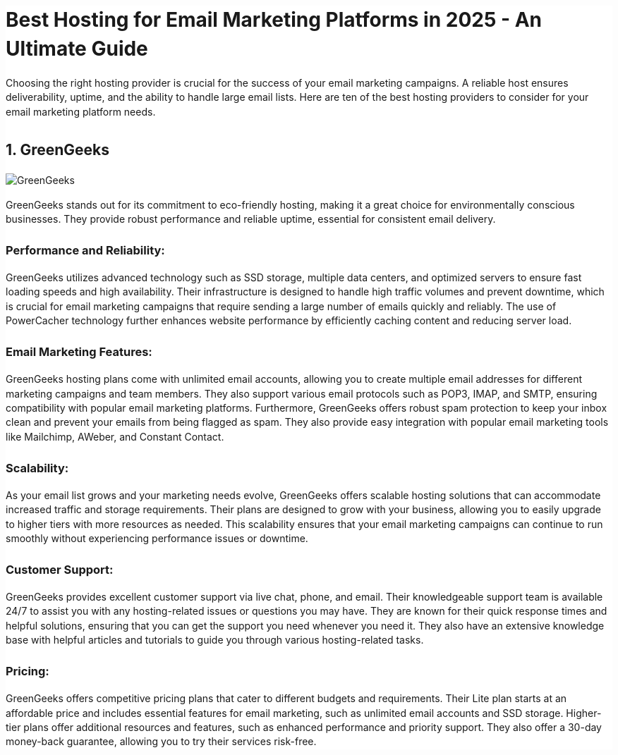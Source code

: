 # Best Hosting for Email Marketing Platforms in 2025 - An Ultimate Guide

Choosing the right hosting provider is crucial for the success of your email marketing campaigns. A reliable host ensures deliverability, uptime, and the ability to handle large email lists. Here are ten of the best hosting providers to consider for your email marketing platform needs.

## 1. GreenGeeks

![GreenGeeks](https://i.imgur.com/eEwuntu.jpg "GreenGeeks Hosting")

GreenGeeks stands out for its commitment to eco-friendly hosting, making it a great choice for environmentally conscious businesses. They provide robust performance and reliable uptime, essential for consistent email delivery.

### Performance and Reliability:
GreenGeeks utilizes advanced technology such as SSD storage, multiple data centers, and optimized servers to ensure fast loading speeds and high availability. Their infrastructure is designed to handle high traffic volumes and prevent downtime, which is crucial for email marketing campaigns that require sending a large number of emails quickly and reliably. The use of PowerCacher technology further enhances website performance by efficiently caching content and reducing server load.

### Email Marketing Features:
GreenGeeks hosting plans come with unlimited email accounts, allowing you to create multiple email addresses for different marketing campaigns and team members. They also support various email protocols such as POP3, IMAP, and SMTP, ensuring compatibility with popular email marketing platforms. Furthermore, GreenGeeks offers robust spam protection to keep your inbox clean and prevent your emails from being flagged as spam. They also provide easy integration with popular email marketing tools like Mailchimp, AWeber, and Constant Contact.

### Scalability:
As your email list grows and your marketing needs evolve, GreenGeeks offers scalable hosting solutions that can accommodate increased traffic and storage requirements. Their plans are designed to grow with your business, allowing you to easily upgrade to higher tiers with more resources as needed. This scalability ensures that your email marketing campaigns can continue to run smoothly without experiencing performance issues or downtime.

### Customer Support:
GreenGeeks provides excellent customer support via live chat, phone, and email. Their knowledgeable support team is available 24/7 to assist you with any hosting-related issues or questions you may have. They are known for their quick response times and helpful solutions, ensuring that you can get the support you need whenever you need it. They also have an extensive knowledge base with helpful articles and tutorials to guide you through various hosting-related tasks.

### Pricing:
GreenGeeks offers competitive pricing plans that cater to different budgets and requirements. Their Lite plan starts at an affordable price and includes essential features for email marketing, such as unlimited email accounts and SSD storage. Higher-tier plans offer additional resources and features, such as enhanced performance and priority support. They also offer a 30-day money-back guarantee, allowing you to try their services risk-free.
